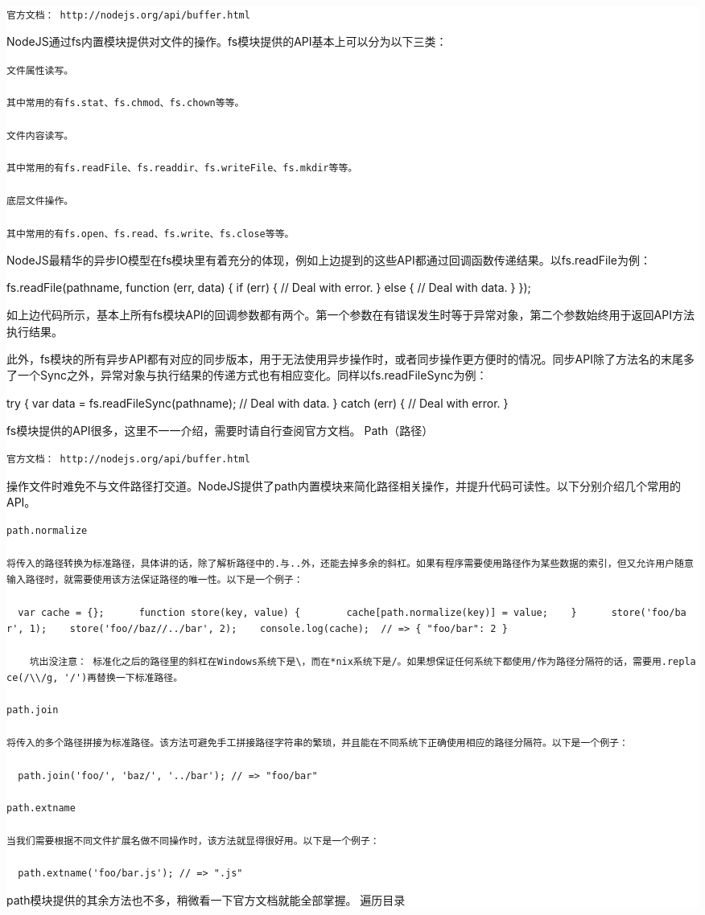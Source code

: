     官方文档： http://nodejs.org/api/buffer.html

NodeJS通过fs内置模块提供对文件的操作。fs模块提供的API基本上可以分为以下三类：

    文件属性读写。

    其中常用的有fs.stat、fs.chmod、fs.chown等等。

    文件内容读写。

    其中常用的有fs.readFile、fs.readdir、fs.writeFile、fs.mkdir等等。

    底层文件操作。

    其中常用的有fs.open、fs.read、fs.write、fs.close等等。

NodeJS最精华的异步IO模型在fs模块里有着充分的体现，例如上边提到的这些API都通过回调函数传递结果。以fs.readFile为例：

fs.readFile(pathname, function (err, data) {      if (err) {          // Deal with error.      } else {          // Deal with data.      }  });

如上边代码所示，基本上所有fs模块API的回调参数都有两个。第一个参数在有错误发生时等于异常对象，第二个参数始终用于返回API方法执行结果。

此外，fs模块的所有异步API都有对应的同步版本，用于无法使用异步操作时，或者同步操作更方便时的情况。同步API除了方法名的末尾多了一个Sync之外，异常对象与执行结果的传递方式也有相应变化。同样以fs.readFileSync为例：

try {      var data = fs.readFileSync(pathname);      // Deal with data.  } catch (err) {      // Deal with error.  }

fs模块提供的API很多，这里不一一介绍，需要时请自行查阅官方文档。
Path（路径）

    官方文档： http://nodejs.org/api/buffer.html

操作文件时难免不与文件路径打交道。NodeJS提供了path内置模块来简化路径相关操作，并提升代码可读性。以下分别介绍几个常用的API。

    path.normalize

    将传入的路径转换为标准路径，具体讲的话，除了解析路径中的.与..外，还能去掉多余的斜杠。如果有程序需要使用路径作为某些数据的索引，但又允许用户随意输入路径时，就需要使用该方法保证路径的唯一性。以下是一个例子：

      var cache = {};      function store(key, value) {        cache[path.normalize(key)] = value;    }      store('foo/bar', 1);    store('foo//baz//../bar', 2);    console.log(cache);  // => { "foo/bar": 2 }

        坑出没注意： 标准化之后的路径里的斜杠在Windows系统下是\，而在*nix系统下是/。如果想保证任何系统下都使用/作为路径分隔符的话，需要用.replace(/\\/g, '/')再替换一下标准路径。

    path.join

    将传入的多个路径拼接为标准路径。该方法可避免手工拼接路径字符串的繁琐，并且能在不同系统下正确使用相应的路径分隔符。以下是一个例子：

      path.join('foo/', 'baz/', '../bar'); // => "foo/bar"

    path.extname

    当我们需要根据不同文件扩展名做不同操作时，该方法就显得很好用。以下是一个例子：

      path.extname('foo/bar.js'); // => ".js"

path模块提供的其余方法也不多，稍微看一下官方文档就能全部掌握。
遍历目录
